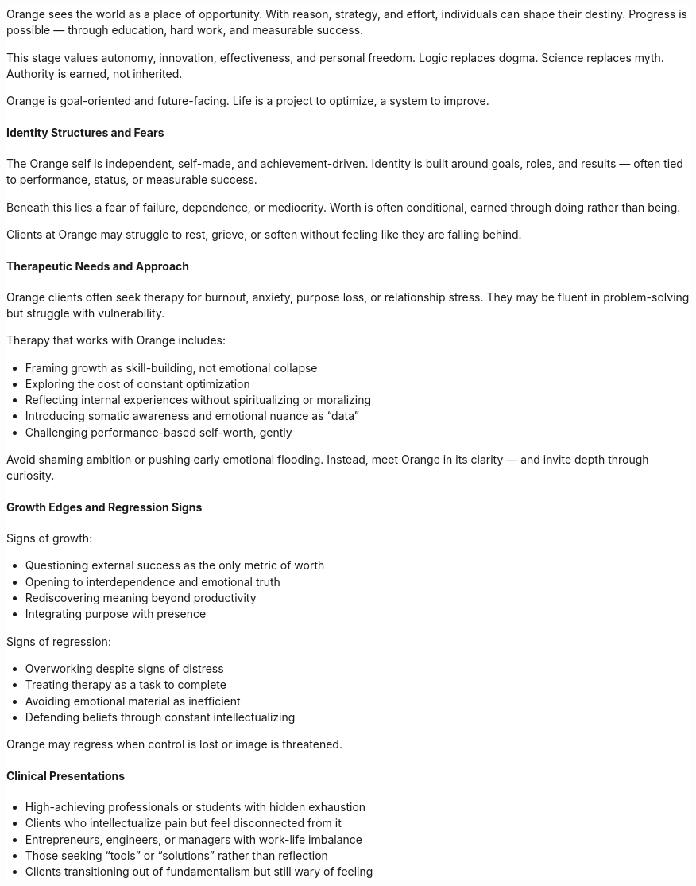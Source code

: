 Orange sees the world as a place of opportunity. With reason, strategy, and effort, individuals can shape their destiny. Progress is possible — through education, hard work, and measurable success.

This stage values autonomy, innovation, effectiveness, and personal freedom. Logic replaces dogma. Science replaces myth. Authority is earned, not inherited.

Orange is goal-oriented and future-facing. Life is a project to optimize, a system to improve.

#### Identity Structures and Fears

The Orange self is independent, self-made, and achievement-driven. Identity is built around goals, roles, and results — often tied to performance, status, or measurable success.

Beneath this lies a fear of failure, dependence, or mediocrity. Worth is often conditional, earned through doing rather than being.

Clients at Orange may struggle to rest, grieve, or soften without feeling like they are falling behind.

#### Therapeutic Needs and Approach

Orange clients often seek therapy for burnout, anxiety, purpose loss, or relationship stress. They may be fluent in problem-solving but struggle with vulnerability.

Therapy that works with Orange includes:
- Framing growth as skill-building, not emotional collapse
- Exploring the cost of constant optimization
- Reflecting internal experiences without spiritualizing or moralizing
- Introducing somatic awareness and emotional nuance as “data”
- Challenging performance-based self-worth, gently

Avoid shaming ambition or pushing early emotional flooding. Instead, meet Orange in its clarity — and invite depth through curiosity.

#### Growth Edges and Regression Signs

Signs of growth:
- Questioning external success as the only metric of worth
- Opening to interdependence and emotional truth
- Rediscovering meaning beyond productivity
- Integrating purpose with presence

Signs of regression:
- Overworking despite signs of distress
- Treating therapy as a task to complete
- Avoiding emotional material as inefficient
- Defending beliefs through constant intellectualizing

Orange may regress when control is lost or image is threatened.

#### Clinical Presentations

- High-achieving professionals or students with hidden exhaustion
- Clients who intellectualize pain but feel disconnected from it
- Entrepreneurs, engineers, or managers with work-life imbalance
- Those seeking “tools” or “solutions” rather than reflection
- Clients transitioning out of fundamentalism but still wary of feeling
